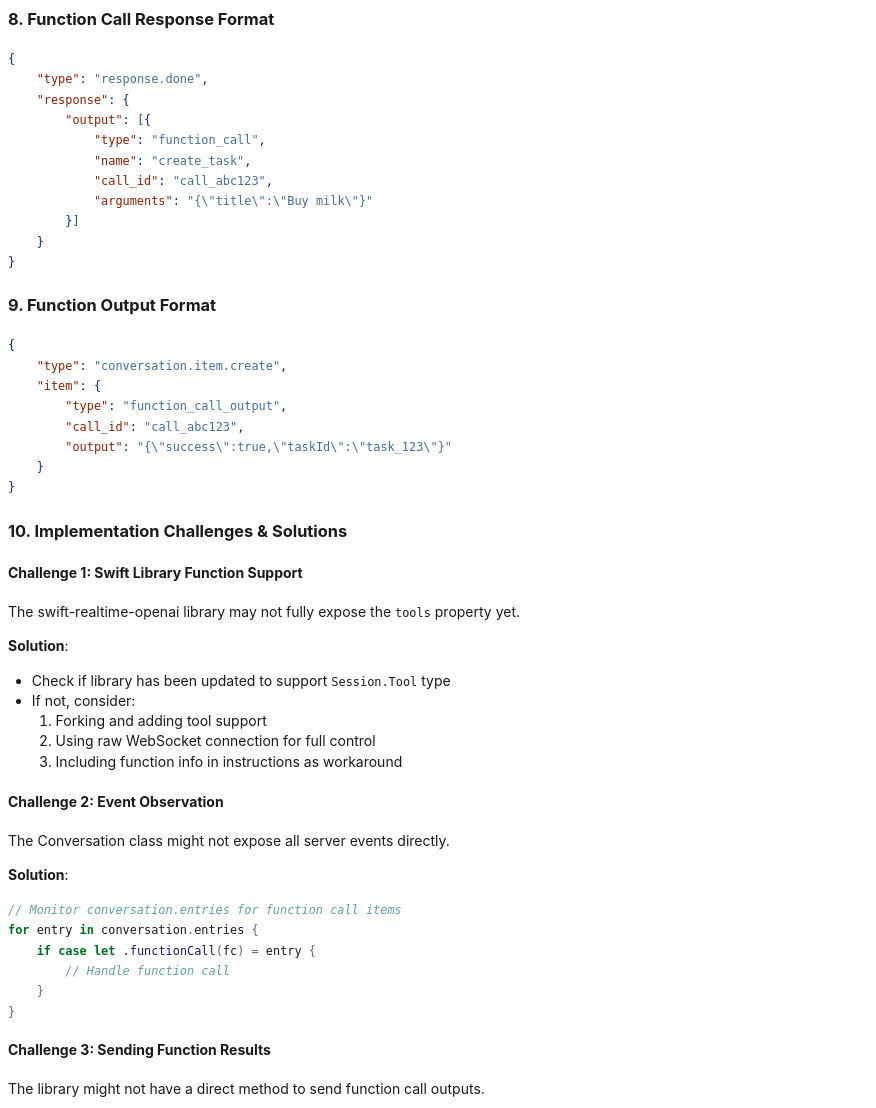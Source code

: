 ### 8. Function Call Response Format
```json
{
    "type": "response.done",
    "response": {
        "output": [{
            "type": "function_call",
            "name": "create_task",
            "call_id": "call_abc123",
            "arguments": "{\"title\":\"Buy milk\"}"
        }]
    }
}
```

### 9. Function Output Format
```json
{
    "type": "conversation.item.create",
    "item": {
        "type": "function_call_output",
        "call_id": "call_abc123",
        "output": "{\"success\":true,\"taskId\":\"task_123\"}"
    }
}
```

### 10. Implementation Challenges & Solutions

#### Challenge 1: Swift Library Function Support
The swift-realtime-openai library may not fully expose the `tools` property yet. 

**Solution**: 
- Check if library has been updated to support `Session.Tool` type
- If not, consider:
  1. Forking and adding tool support
  2. Using raw WebSocket connection for full control
  3. Including function info in instructions as workaround

#### Challenge 2: Event Observation
The Conversation class might not expose all server events directly.

**Solution**:
```swift
// Monitor conversation.entries for function call items
for entry in conversation.entries {
    if case let .functionCall(fc) = entry {
        // Handle function call
    }
}
```

#### Challenge 3: Sending Function Results
The library might not have a direct method to send function call outputs.
